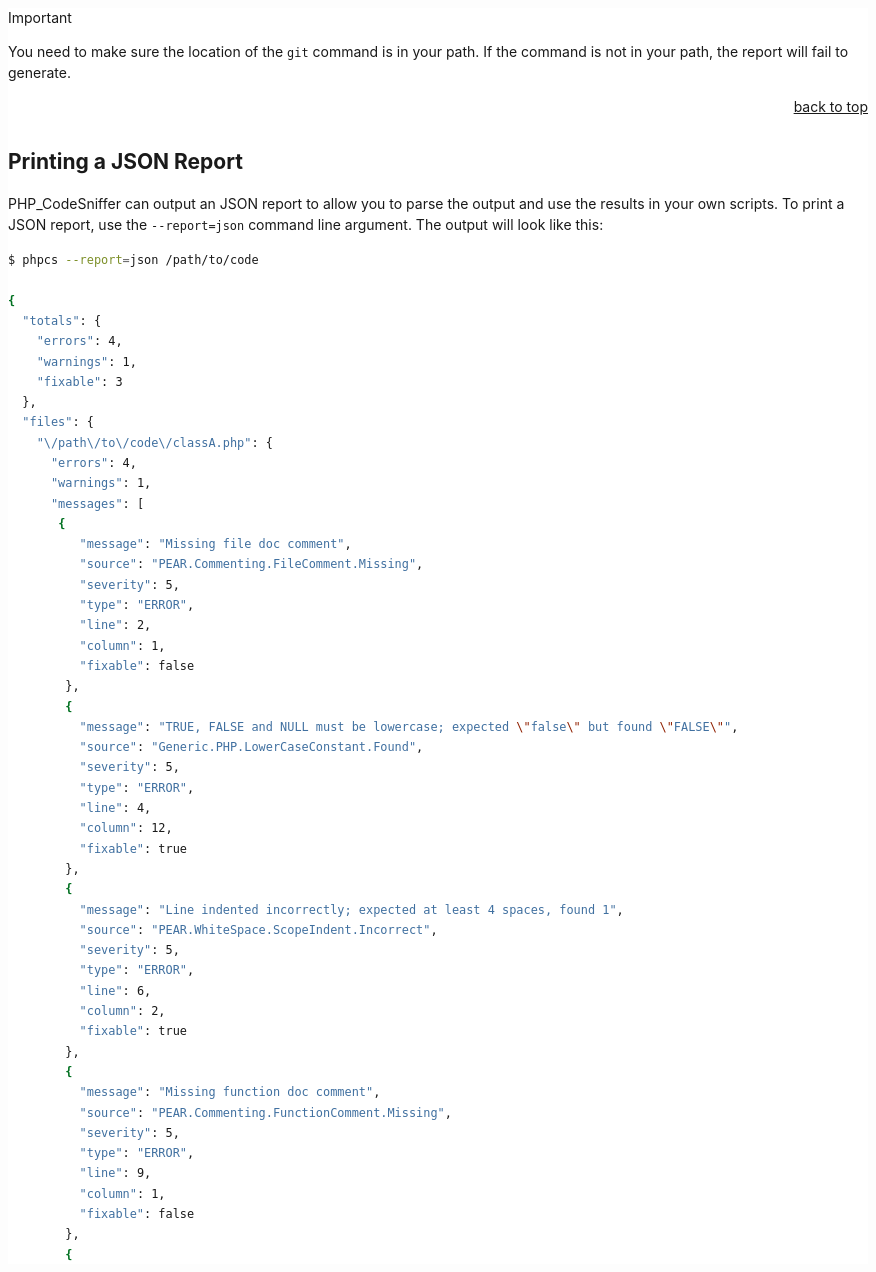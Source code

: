 > [!IMPORTANT]
> You need to make sure the location of the `git` command is in your path. If the command is not in your path, the report will fail to generate.

<p align="right"><a href="#table-of-contents">back to top</a></p>


## Printing a JSON Report

PHP_CodeSniffer can output an JSON report to allow you to parse the output and use the results in your own scripts. To print a JSON report, use the `--report=json` command line argument. The output will look like this:

```bash
$ phpcs --report=json /path/to/code

{
  "totals": {
    "errors": 4,
    "warnings": 1,
    "fixable": 3
  },
  "files": {
    "\/path\/to\/code\/classA.php": {
      "errors": 4,
      "warnings": 1,
      "messages": [
       {
          "message": "Missing file doc comment",
          "source": "PEAR.Commenting.FileComment.Missing",
          "severity": 5,
          "type": "ERROR",
          "line": 2,
          "column": 1,
          "fixable": false
        },
        {
          "message": "TRUE, FALSE and NULL must be lowercase; expected \"false\" but found \"FALSE\"",
          "source": "Generic.PHP.LowerCaseConstant.Found",
          "severity": 5,
          "type": "ERROR",
          "line": 4,
          "column": 12,
          "fixable": true
        },
        {
          "message": "Line indented incorrectly; expected at least 4 spaces, found 1",
          "source": "PEAR.WhiteSpace.ScopeIndent.Incorrect",
          "severity": 5,
          "type": "ERROR",
          "line": 6,
          "column": 2,
          "fixable": true
        },
        {
          "message": "Missing function doc comment",
          "source": "PEAR.Commenting.FunctionComment.Missing",
          "severity": 5,
          "type": "ERROR",
          "line": 9,
          "column": 1,
          "fixable": false
        },
        {
```